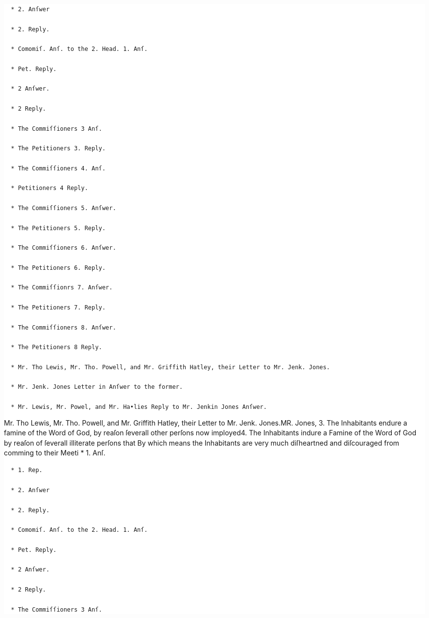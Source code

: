       * 2. Anſwer

      * 2. Reply.

      * Comomiſ. Anſ. to the 2. Head. 1. Anſ.

      * Pet. Reply.

      * 2 Anſwer.

      * 2 Reply.

      * The Commiſſioners 3 Anſ.

      * The Petitioners 3. Reply.

      * The Commiſſioners 4. Anſ.

      * Petitioners 4 Reply.

      * The Commiſſioners 5. Anſwer.

      * The Petitioners 5. Reply.

      * The Commiſſioners 6. Anſwer.

      * The Petitioners 6. Reply.

      * The Commiſſionrs 7. Anſwer.

      * The Petitioners 7. Reply.

      * The Commiſſioners 8. Anſwer.

      * The Petitioners 8 Reply.

      * Mr. Tho Lewis, Mr. Tho. Powell, and Mr. Griffith Hatley, their Letter to Mr. Jenk. Jones.

      * Mr. Jenk. Jones Letter in Anſwer to the former.

      * Mr. Lewis, Mr. Powel, and Mr. Ha•lies Reply to Mr. Jenkin Jones Anſwer.
Mr. Tho Lewis, Mr. Tho. Powell, and Mr. Griffith Hatley, their Letter to Mr. Jenk. Jones.MR. Jones, 3. The Inhabitants endure a famine of the Word of God, by reaſon ſeverall other perſons now imployed4. The Inhabitants indure a Famine of the Word of God by reaſon of ſeverall illiterate perſons that By which means the Inhabitants are very much diſheartned and diſcouraged from comming to their Meeti
      * 1. Anſ.

      * 1. Rep.

      * 2. Anſwer

      * 2. Reply.

      * Comomiſ. Anſ. to the 2. Head. 1. Anſ.

      * Pet. Reply.

      * 2 Anſwer.

      * 2 Reply.

      * The Commiſſioners 3 Anſ.

